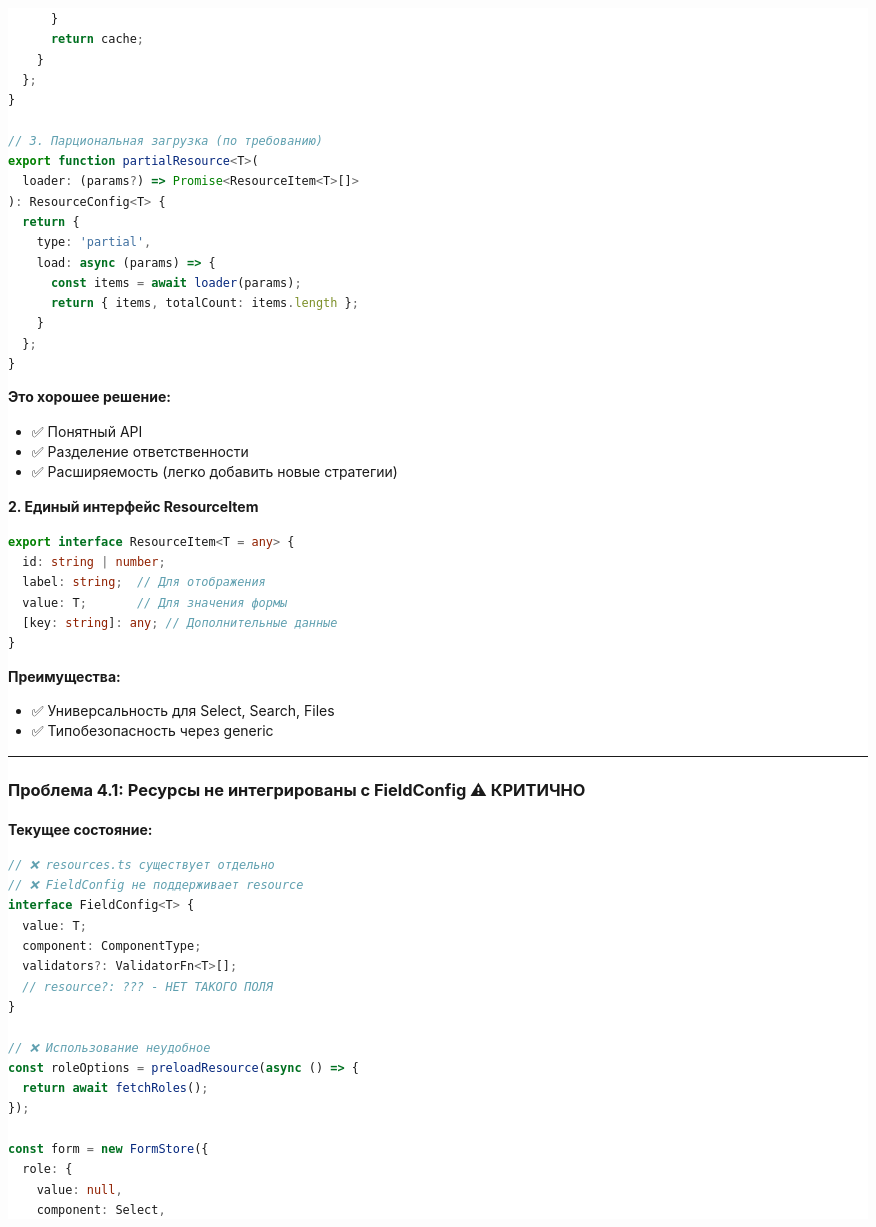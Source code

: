```typescript
      }
      return cache;
    }
  };
}

// 3. Парциональная загрузка (по требованию)
export function partialResource<T>(
  loader: (params?) => Promise<ResourceItem<T>[]>
): ResourceConfig<T> {
  return {
    type: 'partial',
    load: async (params) => {
      const items = await loader(params);
      return { items, totalCount: items.length };
    }
  };
}
```

**Это хорошее решение:**
- ✅ Понятный API
- ✅ Разделение ответственности
- ✅ Расширяемость (легко добавить новые стратегии)

**2. Единый интерфейс ResourceItem**

```typescript
export interface ResourceItem<T = any> {
  id: string | number;
  label: string;  // Для отображения
  value: T;       // Для значения формы
  [key: string]: any; // Дополнительные данные
}
```

**Преимущества:**
- ✅ Универсальность для Select, Search, Files
- ✅ Типобезопасность через generic

---

### Проблема 4.1: Ресурсы не интегрированы с FieldConfig ⚠️ КРИТИЧНО

**Текущее состояние:**

```typescript
// ❌ resources.ts существует отдельно
// ❌ FieldConfig не поддерживает resource
interface FieldConfig<T> {
  value: T;
  component: ComponentType;
  validators?: ValidatorFn<T>[];
  // resource?: ??? - НЕТ ТАКОГО ПОЛЯ
}

// ❌ Использование неудобное
const roleOptions = preloadResource(async () => {
  return await fetchRoles();
});

const form = new FormStore({
  role: {
    value: null,
    component: Select,
```